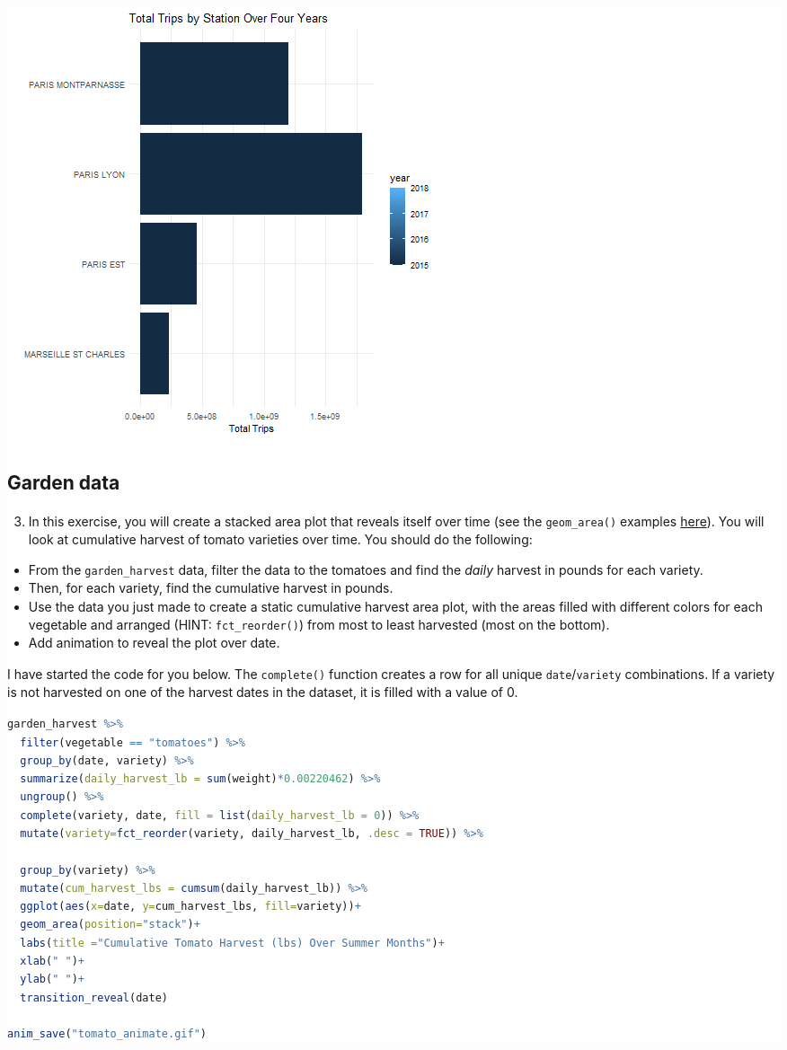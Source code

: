 ![](trains_animate.gif)



## Garden data

  3. In this exercise, you will create a stacked area plot that reveals itself over time (see the `geom_area()` examples [here](https://ggplot2.tidyverse.org/reference/position_stack.html)). You will look at cumulative harvest of tomato varieties over time. You should do the following:
  * From the `garden_harvest` data, filter the data to the tomatoes and find the *daily* harvest in pounds for each variety.  
  * Then, for each variety, find the cumulative harvest in pounds.  
  * Use the data you just made to create a static cumulative harvest area plot, with the areas filled with different colors for each vegetable and arranged (HINT: `fct_reorder()`) from most to least harvested (most on the bottom).  
  * Add animation to reveal the plot over date. 

I have started the code for you below. The `complete()` function creates a row for all unique `date`/`variety` combinations. If a variety is not harvested on one of the harvest dates in the dataset, it is filled with a value of 0.


```r
garden_harvest %>% 
  filter(vegetable == "tomatoes") %>% 
  group_by(date, variety) %>% 
  summarize(daily_harvest_lb = sum(weight)*0.00220462) %>% 
  ungroup() %>% 
  complete(variety, date, fill = list(daily_harvest_lb = 0)) %>% 
  mutate(variety=fct_reorder(variety, daily_harvest_lb, .desc = TRUE)) %>% 
  
  group_by(variety) %>% 
  mutate(cum_harvest_lbs = cumsum(daily_harvest_lb)) %>% 
  ggplot(aes(x=date, y=cum_harvest_lbs, fill=variety))+
  geom_area(position="stack")+
  labs(title ="Cumulative Tomato Harvest (lbs) Over Summer Months")+
  xlab(" ")+
  ylab(" ")+
  transition_reveal(date)
  
anim_save("tomato_animate.gif")
```